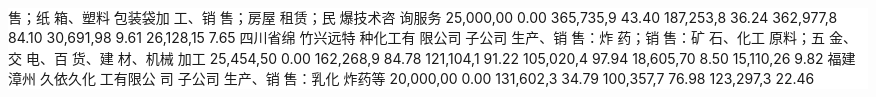 售；纸
箱、塑料
包装袋加
工、销
售；房屋
租赁；民
爆技术咨
询服务
25,000,00
0.00
365,735,9
43.40
187,253,8
36.24
362,977,8
84.10
30,691,98
9.61
26,128,15
7.65
四川省绵
竹兴远特
种化工有
限公司
子公司
生产、销
售：炸
药；销
售：矿
石、化工
原料；五
金、交
电、百
货、建
材、机械
加工
25,454,50
0.00
162,268,9
84.78
121,104,1
91.22
105,020,4
97.94
18,605,70
8.50
15,110,26
9.82
福建漳州
久依久化
工有限公
司
子公司
生产、销
售：乳化
炸药等
20,000,00
0.00
131,602,3
34.79
100,357,7
76.98
123,297,3
22.46